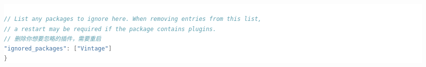 ```c

// List any packages to ignore here. When removing entries from this list,
// a restart may be required if the package contains plugins.
// 删除你想要忽略的插件，需要重启
"ignored_packages": ["Vintage"]
}
```